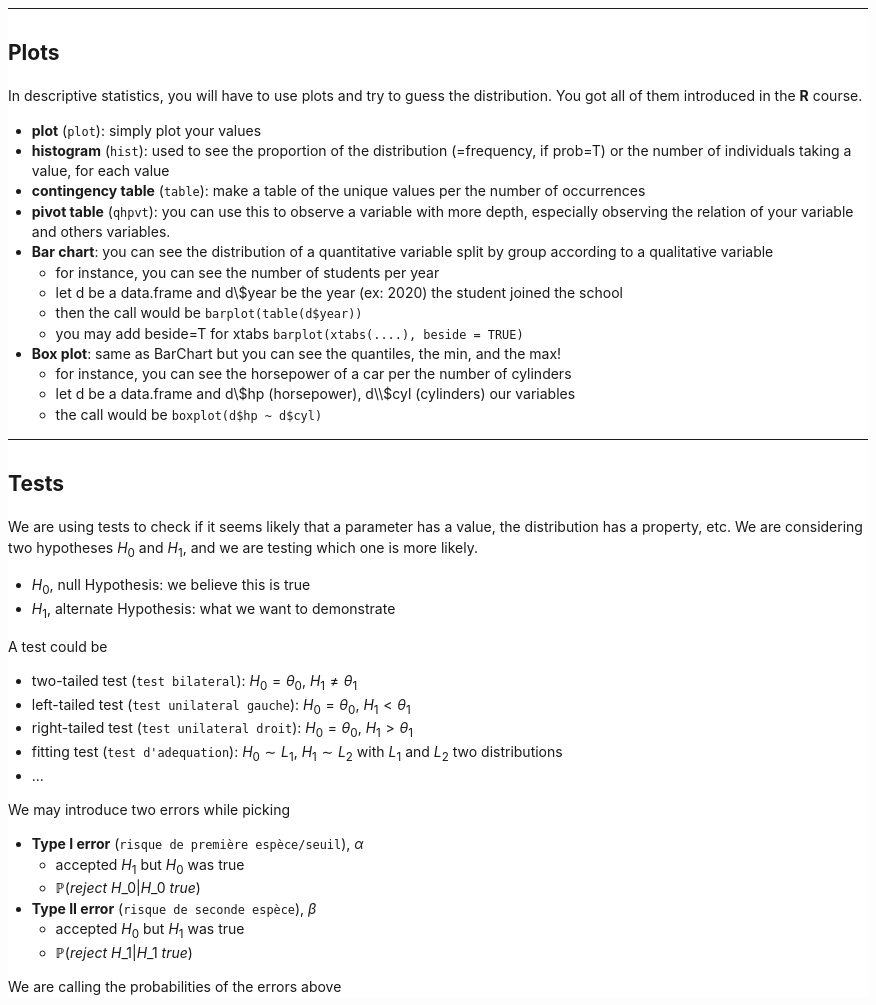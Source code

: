 <hr class="sr">

## Plots

In descriptive statistics, you will have to use plots and try to guess the distribution. You got all of them introduced in the **R** course.

* **plot** (`plot`): simply plot your values
* **histogram** (`hist`): used to see the proportion of the distribution (=frequency, if prob=T) or the number of individuals taking a value, for each value
* **contingency table** (`table`): make a table of the unique values per the number of occurrences
* **pivot table** (`qhpvt`): you can use this to observe a variable with more depth, especially observing the relation of your variable and others variables.
* **Bar chart**: you can see the distribution of a quantitative variable split by group according to a qualitative variable
  * for instance, you can see the number of students per year
  * let d be a data.frame and d\\$year be the year (ex: 2020) the student joined the school
  * then the call would be ``barplot(table(d$year))``
  * you may add beside=T for xtabs ``barplot(xtabs(....), beside = TRUE)``
* **Box plot**: same as BarChart but you can see the quantiles, the min, and the max!
  * for instance, you can see the horsepower of a car per the number of cylinders
  * let d be a data.frame and d\\$hp (horsepower), d\\$cyl (cylinders) our variables
  * the call would be ``boxplot(d$hp ~ d$cyl)``

<hr class="sl">

## Tests

We are using tests to check if it seems likely that a parameter has a value, the distribution has a property, etc. We are considering two hypotheses $H_0$ and $H_1$, and we are testing which one is more likely.

* $H_0$, null Hypothesis: we believe this is true
* $H_1$, alternate Hypothesis: what we want to demonstrate

A test could be

* two-tailed test (`test bilateral`): $H_0 = \theta_0$, $H_1 \neq \theta_1$
* left-tailed test (``test unilateral gauche``): $H_0 = \theta_0$, $H_1 \lt \theta_1$
* right-tailed test (``test unilateral droit``): $H_0 = \theta_0$, $H_1 \gt \theta_1$
* fitting test (`test d'adequation`): $H_0 \sim L_1$, $H_1 \sim L_2$ with $L_1$ and $L_2$ two distributions
* ...

We may introduce two errors while picking

* **Type I error** (`risque de première espèce/seuil`), $\alpha$
  * accepted $H_1$ but $H_0$ was true
  * $\mathbb{P}(reject\ H\_0 | H\_0\ true)$
* **Type II error** (`risque de seconde espèce`), $\beta$
  * accepted $H_0$ but $H_1$ was true
  * $\mathbb{P}(reject\ H\_1 | H\_1\ true)$

We are calling the probabilities of the errors above
